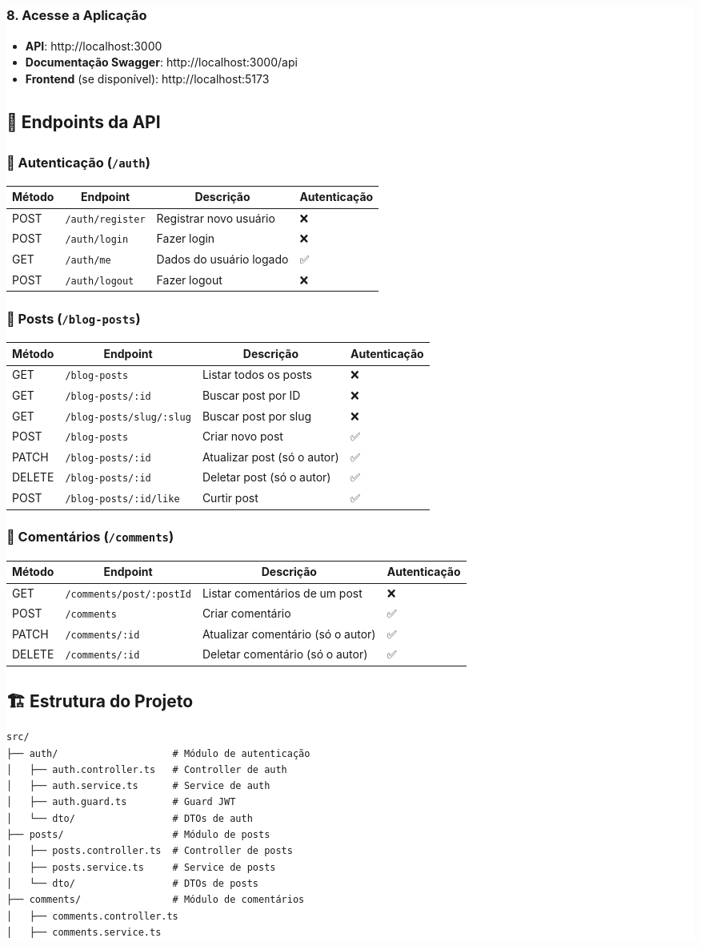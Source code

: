 ### 8. Acesse a Aplicação
- **API**: http://localhost:3000
- **Documentação Swagger**: http://localhost:3000/api
- **Frontend** (se disponível): http://localhost:5173

## 📖 Endpoints da API

### 🔐 Autenticação (`/auth`)

| Método | Endpoint | Descrição | Autenticação |
|--------|----------|-----------|--------------|
| POST | `/auth/register` | Registrar novo usuário | ❌ |
| POST | `/auth/login` | Fazer login | ❌ |
| GET | `/auth/me` | Dados do usuário logado | ✅ |
| POST | `/auth/logout` | Fazer logout | ❌ |

### 📝 Posts (`/blog-posts`)

| Método | Endpoint | Descrição | Autenticação |
|--------|----------|-----------|--------------|
| GET | `/blog-posts` | Listar todos os posts | ❌ |
| GET | `/blog-posts/:id` | Buscar post por ID | ❌ |
| GET | `/blog-posts/slug/:slug` | Buscar post por slug | ❌ |
| POST | `/blog-posts` | Criar novo post | ✅ |
| PATCH | `/blog-posts/:id` | Atualizar post (só o autor) | ✅ |
| DELETE | `/blog-posts/:id` | Deletar post (só o autor) | ✅ |
| POST | `/blog-posts/:id/like` | Curtir post | ✅ |

### 💬 Comentários (`/comments`)

| Método | Endpoint | Descrição | Autenticação |
|--------|----------|-----------|--------------|
| GET | `/comments/post/:postId` | Listar comentários de um post | ❌ |
| POST | `/comments` | Criar comentário | ✅ |
| PATCH | `/comments/:id` | Atualizar comentário (só o autor) | ✅ |
| DELETE | `/comments/:id` | Deletar comentário (só o autor) | ✅ |

## 🏗️ Estrutura do Projeto

```
src/
├── auth/                    # Módulo de autenticação
│   ├── auth.controller.ts   # Controller de auth
│   ├── auth.service.ts      # Service de auth
│   ├── auth.guard.ts        # Guard JWT
│   └── dto/                 # DTOs de auth
├── posts/                   # Módulo de posts
│   ├── posts.controller.ts  # Controller de posts
│   ├── posts.service.ts     # Service de posts
│   └── dto/                 # DTOs de posts
├── comments/                # Módulo de comentários
│   ├── comments.controller.ts
│   ├── comments.service.ts
```